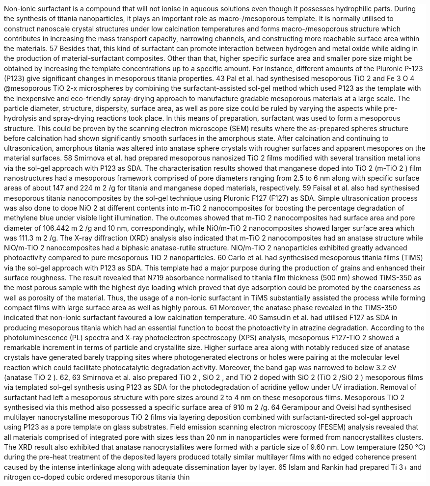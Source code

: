 Non-ionic surfactant is a compound that will not ionise in aqueous solutions even though it possesses hydrophilic parts. During the synthesis of titania nanoparticles, it plays an important role as macro-/mesoporous template. It is normally utilised to construct nanoscale crystal structures under low calcination temperatures and forms macro-/mesoporous structure which contributes in increasing the mass transport capacity, narrowing channels, and constructing more reachable surface area within the materials. 57 Besides that, this kind of surfactant can promote interaction between hydrogen and metal oxide while aiding in the production of material-surfactant composites. Other than that, higher specific surface area and smaller pore size might be obtained by increasing the template concentrations up to a specific amount. For instance, different amounts of the Pluronic P-123 (P123) give significant changes in mesoporous titania properties. 43 Pal et al. had synthesised mesoporous TiO 2 and Fe 3 O 4 @mesoporous TiO 2-x microspheres by combining the surfactant-assisted sol-gel method which used P123 as the template with the inexpensive and eco-friendly spray-drying approach to manufacture gradable mesoporous materials at a large scale. The particle diameter, structure, dispersity, surface area, as well as pore size could be ruled by varying the aspects while pre-hydrolysis and spray-drying reactions took place. In this means of preparation, surfactant was used to form a mesoporous structure. This could be proven by the scanning electron microscope (SEM) results where the as-prepared spheres structure before calcination had shown significantly smooth surfaces in the amorphous state. After calcination and continuing to ultrasonication, amorphous titania was altered into anatase sphere crystals with rougher surfaces and apparent mesopores on the material surfaces. 58 Smirnova et al. had prepared mesoporous nanosized TiO 2 films modified with several transition metal ions via the sol-gel approach with P123 as SDA. The characterisation results showed that manganese doped into TiO 2 (m-TiO 2 ) film nanostructures had a mesoporous framework comprised of pore diameters ranging from 2.5 to 6 nm along with specific surface areas of about 147 and 224 m 2 /g for titania and manganese doped materials, respectively. 59 Faisal et al. also had synthesised mesoporous titania nanocomposites by the sol-gel technique using Pluronic F127 (F127) as SDA. Simple ultrasonication process was also done to dope NiO 2 at different contents into m-TiO 2 nanocomposites for boosting the percentage degradation of methylene blue under visible light illumination. The outcomes showed that m-TiO 2 nanocomposites had surface area and pore diameter of 106.442 m 2 /g and 10 nm, correspondingly, while NiO/m-TiO 2 nanocomposites showed larger surface area which was 111.3 m 2 /g. The X-ray diffraction (XRD) analysis also indicated that m-TiO 2 nanocomposites had an anatase structure while NiO/m-TiO 2 nanocomposites had a biphasic anatase-rutile structure. NiO/m-TiO 2 nanoparticles exhibited greatly advanced photoactivity compared to pure mesoporous TiO 2 nanoparticles. 60 Carlo et al. had synthesised mesoporous titania films (TiMS) via the sol-gel approach with P123 as SDA. This template had a major purpose during the production of grains and enhanced their surface roughness. The result revealed that N719 absorbance normalised to titania film thickness (500 nm) showed TiMS-350 as the most porous sample with the highest dye loading which proved that dye adsorption could be promoted by the coarseness as well as porosity of the material. Thus, the usage of a non-ionic surfactant in TiMS substantially assisted the process while forming compact films with large surface area as well as highly porous. 61 Moreover, the anatase phase revealed in the TiMS-350 indicated that non-ionic surfactant favoured a low calcination temperature. 40 Samsudin et al. had utilised F127 as SDA in producing mesoporous titania which had an essential function to boost the photoactivity in atrazine degradation. According to the photoluminescence (PL) spectra and X-ray photoelectron spectroscopy (XPS) analysis, mesoporous F127-TiO 2 showed a remarkable increment in terms of particle and crystallite size. Higher surface area along with notably reduced size of anatase crystals have generated barely trapping sites where photogenerated electrons or holes were pairing at the molecular level reaction which could facilitate photocatalytic degradation activity. Moreover, the band gap was narrowed to below 3.2 eV (anatase TiO 2 ). 62, 63 Smirnova et al. also prepared TiO 2 , SiO 2 , and TiO 2 doped with SiO 2 (TiO 2 /SiO 2 ) mesoporous films via templated sol-gel synthesis using P123 as SDA for the photodegradation of acridine yellow under UV irradiation. Removal of surfactant had left a mesoporous structure with pore sizes around 2 to 4 nm on these mesoporous films. Mesoporous TiO 2 synthesised via this method also possessed a specific surface area of 910 m 2 /g. 64 Geramipour and Oveisi had synthesised multilayer nanocrystalline mesoporous TiO 2 films via layering deposition combined with surfactant-directed sol-gel approach using P123 as a pore template on glass substrates. Field emission scanning electron microscopy (FESEM) analysis revealed that all materials comprised of integrated pore with sizes less than 20 nm in nanoparticles were formed from nanocrystallites clusters. The XRD result also exhibited that anatase nanocrystallites were formed with a particle size of 9.60 nm. Low temperature (250 °C) during the pre-heat treatment of the deposited layers produced totally similar multilayer films with no edged coherence present caused by the intense interlinkage along with adequate dissemination layer by layer. 65 Islam and Rankin had prepared Ti 3+ and nitrogen co-doped cubic ordered mesoporous titania thin